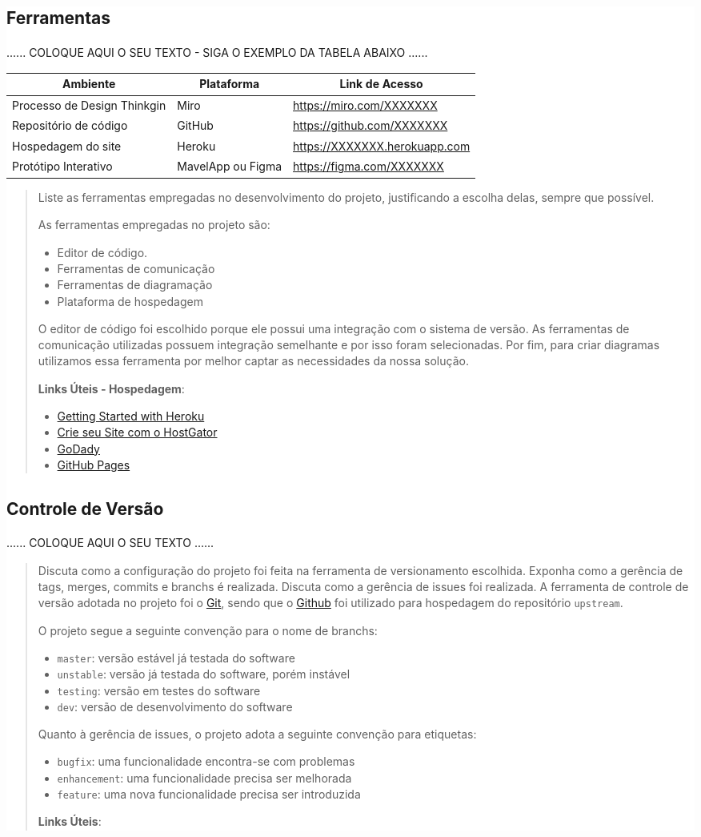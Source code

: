 
## Ferramentas

......  COLOQUE AQUI O SEU TEXTO - SIGA O EXEMPLO DA TABELA ABAIXO  ......

| Ambiente  | Plataforma              |Link de Acesso |
|-----------|-------------------------|---------------|
|Processo de Design Thinkgin  | Miro |  https://miro.com/XXXXXXX | 
|Repositório de código | GitHub | https://github.com/XXXXXXX | 
|Hospedagem do site | Heroku |  https://XXXXXXX.herokuapp.com | 
|Protótipo Interativo | MavelApp ou Figma | https://figma.com/XXXXXXX | 

>
> Liste as ferramentas empregadas no desenvolvimento do
> projeto, justificando a escolha delas, sempre que possível.
> 
> As ferramentas empregadas no projeto são:
> 
> - Editor de código.
> - Ferramentas de comunicação
> - Ferramentas de diagramação
> - Plataforma de hospedagem
> 
> O editor de código foi escolhido porque ele possui uma integração com o
> sistema de versão. As ferramentas de comunicação utilizadas possuem
> integração semelhante e por isso foram selecionadas. Por fim, para criar
> diagramas utilizamos essa ferramenta por melhor captar as
> necessidades da nossa solução.
> 
> **Links Úteis - Hospedagem**:
> - [Getting Started with Heroku](https://devcenter.heroku.com/start)
> - [Crie seu Site com o HostGator](https://www.hostgator.com.br/como-publicar-seu-site)
> - [GoDady](https://br.godaddy.com/how-to)
> - [GitHub Pages](https://pages.github.com/)

## Controle de Versão

......  COLOQUE AQUI O SEU TEXTO ......

> Discuta como a configuração do projeto foi feita na ferramenta de
> versionamento escolhida. Exponha como a gerência de tags, merges,
> commits e branchs é realizada. Discuta como a gerência de issues foi
> realizada.
> A ferramenta de controle de versão adotada no projeto foi o
> [Git](https://git-scm.com/), sendo que o [Github](https://github.com)
> foi utilizado para hospedagem do repositório `upstream`.
> 
> O projeto segue a seguinte convenção para o nome de branchs:
> 
> - `master`: versão estável já testada do software
> - `unstable`: versão já testada do software, porém instável
> - `testing`: versão em testes do software
> - `dev`: versão de desenvolvimento do software
> 
> Quanto à gerência de issues, o projeto adota a seguinte convenção para
> etiquetas:
> 
> - `bugfix`: uma funcionalidade encontra-se com problemas
> - `enhancement`: uma funcionalidade precisa ser melhorada
> - `feature`: uma nova funcionalidade precisa ser introduzida
>
> **Links Úteis**: